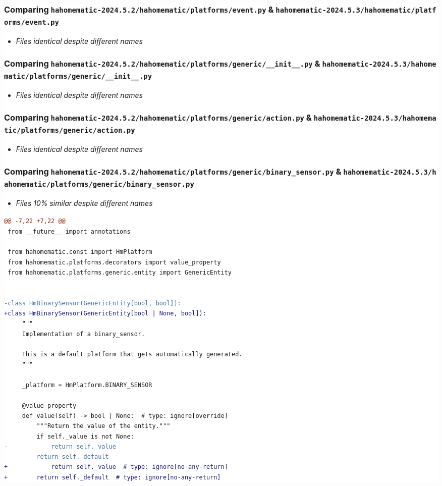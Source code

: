 
### Comparing `hahomematic-2024.5.2/hahomematic/platforms/event.py` & `hahomematic-2024.5.3/hahomematic/platforms/event.py`

 * *Files identical despite different names*

### Comparing `hahomematic-2024.5.2/hahomematic/platforms/generic/__init__.py` & `hahomematic-2024.5.3/hahomematic/platforms/generic/__init__.py`

 * *Files identical despite different names*

### Comparing `hahomematic-2024.5.2/hahomematic/platforms/generic/action.py` & `hahomematic-2024.5.3/hahomematic/platforms/generic/action.py`

 * *Files identical despite different names*

### Comparing `hahomematic-2024.5.2/hahomematic/platforms/generic/binary_sensor.py` & `hahomematic-2024.5.3/hahomematic/platforms/generic/binary_sensor.py`

 * *Files 10% similar despite different names*

```diff
@@ -7,22 +7,22 @@
 from __future__ import annotations
 
 from hahomematic.const import HmPlatform
 from hahomematic.platforms.decorators import value_property
 from hahomematic.platforms.generic.entity import GenericEntity
 
 
-class HmBinarySensor(GenericEntity[bool, bool]):
+class HmBinarySensor(GenericEntity[bool | None, bool]):
     """
     Implementation of a binary_sensor.
 
     This is a default platform that gets automatically generated.
     """
 
     _platform = HmPlatform.BINARY_SENSOR
 
     @value_property
     def value(self) -> bool | None:  # type: ignore[override]
         """Return the value of the entity."""
         if self._value is not None:
-            return self._value
-        return self._default
+            return self._value  # type: ignore[no-any-return]
+        return self._default  # type: ignore[no-any-return]
```
